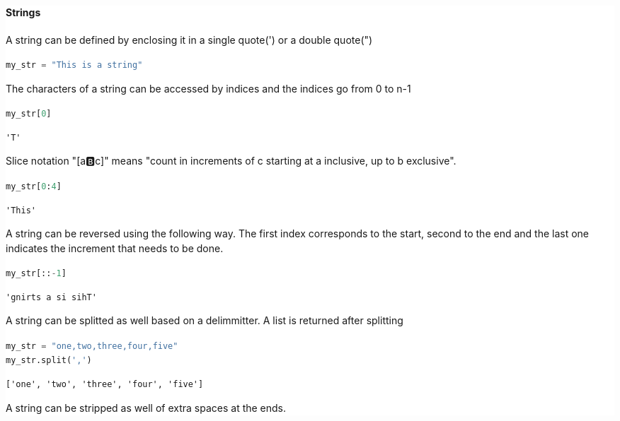 
#### Strings

A string can be defined by enclosing it in a single quote(') or a double quote(")


```python
my_str = "This is a string"
```

The characters of a string can be accessed by indices and the indices go from 0 to n-1


```python
my_str[0]
```




    'T'



Slice notation "[a:b:c]" means "count in increments of c starting at a inclusive, up to b exclusive".


```python
my_str[0:4]
```




    'This'



A string can be reversed using the following way. The first index corresponds to the start, second to the end and the last one indicates the increment that needs to be done. 


```python
my_str[::-1]
```




    'gnirts a si sihT'



A string can be splitted as well based on a delimmitter. A list is returned after splitting


```python
my_str = "one,two,three,four,five"
my_str.split(',')
```




    ['one', 'two', 'three', 'four', 'five']



A string can be stripped as well of extra spaces at the ends. 

